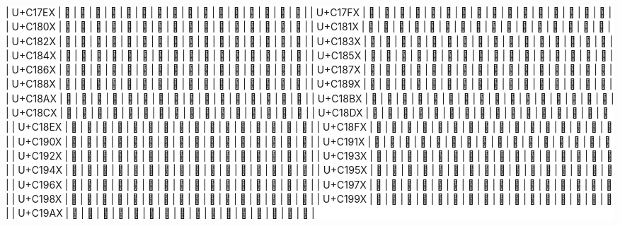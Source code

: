 | U+C17EX | &#xC17E0; | &#xC17E1; | &#xC17E2; | &#xC17E3; | &#xC17E4; | &#xC17E5; | &#xC17E6; | &#xC17E7; | &#xC17E8; | &#xC17E9; | &#xC17EA; | &#xC17EB; | &#xC17EC; | &#xC17ED; | &#xC17EE; | &#xC17EF; |
| U+C17FX | &#xC17F0; | &#xC17F1; | &#xC17F2; | &#xC17F3; | &#xC17F4; | &#xC17F5; | &#xC17F6; | &#xC17F7; | &#xC17F8; | &#xC17F9; | &#xC17FA; | &#xC17FB; | &#xC17FC; | &#xC17FD; | &#xC17FE; | &#xC17FF; |
| U+C180X | &#xC1800; | &#xC1801; | &#xC1802; | &#xC1803; | &#xC1804; | &#xC1805; | &#xC1806; | &#xC1807; | &#xC1808; | &#xC1809; | &#xC180A; | &#xC180B; | &#xC180C; | &#xC180D; | &#xC180E; | &#xC180F; |
| U+C181X | &#xC1810; | &#xC1811; | &#xC1812; | &#xC1813; | &#xC1814; | &#xC1815; | &#xC1816; | &#xC1817; | &#xC1818; | &#xC1819; | &#xC181A; | &#xC181B; | &#xC181C; | &#xC181D; | &#xC181E; | &#xC181F; |
| U+C182X | &#xC1820; | &#xC1821; | &#xC1822; | &#xC1823; | &#xC1824; | &#xC1825; | &#xC1826; | &#xC1827; | &#xC1828; | &#xC1829; | &#xC182A; | &#xC182B; | &#xC182C; | &#xC182D; | &#xC182E; | &#xC182F; |
| U+C183X | &#xC1830; | &#xC1831; | &#xC1832; | &#xC1833; | &#xC1834; | &#xC1835; | &#xC1836; | &#xC1837; | &#xC1838; | &#xC1839; | &#xC183A; | &#xC183B; | &#xC183C; | &#xC183D; | &#xC183E; | &#xC183F; |
| U+C184X | &#xC1840; | &#xC1841; | &#xC1842; | &#xC1843; | &#xC1844; | &#xC1845; | &#xC1846; | &#xC1847; | &#xC1848; | &#xC1849; | &#xC184A; | &#xC184B; | &#xC184C; | &#xC184D; | &#xC184E; | &#xC184F; |
| U+C185X | &#xC1850; | &#xC1851; | &#xC1852; | &#xC1853; | &#xC1854; | &#xC1855; | &#xC1856; | &#xC1857; | &#xC1858; | &#xC1859; | &#xC185A; | &#xC185B; | &#xC185C; | &#xC185D; | &#xC185E; | &#xC185F; |
| U+C186X | &#xC1860; | &#xC1861; | &#xC1862; | &#xC1863; | &#xC1864; | &#xC1865; | &#xC1866; | &#xC1867; | &#xC1868; | &#xC1869; | &#xC186A; | &#xC186B; | &#xC186C; | &#xC186D; | &#xC186E; | &#xC186F; |
| U+C187X | &#xC1870; | &#xC1871; | &#xC1872; | &#xC1873; | &#xC1874; | &#xC1875; | &#xC1876; | &#xC1877; | &#xC1878; | &#xC1879; | &#xC187A; | &#xC187B; | &#xC187C; | &#xC187D; | &#xC187E; | &#xC187F; |
| U+C188X | &#xC1880; | &#xC1881; | &#xC1882; | &#xC1883; | &#xC1884; | &#xC1885; | &#xC1886; | &#xC1887; | &#xC1888; | &#xC1889; | &#xC188A; | &#xC188B; | &#xC188C; | &#xC188D; | &#xC188E; | &#xC188F; |
| U+C189X | &#xC1890; | &#xC1891; | &#xC1892; | &#xC1893; | &#xC1894; | &#xC1895; | &#xC1896; | &#xC1897; | &#xC1898; | &#xC1899; | &#xC189A; | &#xC189B; | &#xC189C; | &#xC189D; | &#xC189E; | &#xC189F; |
| U+C18AX | &#xC18A0; | &#xC18A1; | &#xC18A2; | &#xC18A3; | &#xC18A4; | &#xC18A5; | &#xC18A6; | &#xC18A7; | &#xC18A8; | &#xC18A9; | &#xC18AA; | &#xC18AB; | &#xC18AC; | &#xC18AD; | &#xC18AE; | &#xC18AF; |
| U+C18BX | &#xC18B0; | &#xC18B1; | &#xC18B2; | &#xC18B3; | &#xC18B4; | &#xC18B5; | &#xC18B6; | &#xC18B7; | &#xC18B8; | &#xC18B9; | &#xC18BA; | &#xC18BB; | &#xC18BC; | &#xC18BD; | &#xC18BE; | &#xC18BF; |
| U+C18CX | &#xC18C0; | &#xC18C1; | &#xC18C2; | &#xC18C3; | &#xC18C4; | &#xC18C5; | &#xC18C6; | &#xC18C7; | &#xC18C8; | &#xC18C9; | &#xC18CA; | &#xC18CB; | &#xC18CC; | &#xC18CD; | &#xC18CE; | &#xC18CF; |
| U+C18DX | &#xC18D0; | &#xC18D1; | &#xC18D2; | &#xC18D3; | &#xC18D4; | &#xC18D5; | &#xC18D6; | &#xC18D7; | &#xC18D8; | &#xC18D9; | &#xC18DA; | &#xC18DB; | &#xC18DC; | &#xC18DD; | &#xC18DE; | &#xC18DF; |
| U+C18EX | &#xC18E0; | &#xC18E1; | &#xC18E2; | &#xC18E3; | &#xC18E4; | &#xC18E5; | &#xC18E6; | &#xC18E7; | &#xC18E8; | &#xC18E9; | &#xC18EA; | &#xC18EB; | &#xC18EC; | &#xC18ED; | &#xC18EE; | &#xC18EF; |
| U+C18FX | &#xC18F0; | &#xC18F1; | &#xC18F2; | &#xC18F3; | &#xC18F4; | &#xC18F5; | &#xC18F6; | &#xC18F7; | &#xC18F8; | &#xC18F9; | &#xC18FA; | &#xC18FB; | &#xC18FC; | &#xC18FD; | &#xC18FE; | &#xC18FF; |
| U+C190X | &#xC1900; | &#xC1901; | &#xC1902; | &#xC1903; | &#xC1904; | &#xC1905; | &#xC1906; | &#xC1907; | &#xC1908; | &#xC1909; | &#xC190A; | &#xC190B; | &#xC190C; | &#xC190D; | &#xC190E; | &#xC190F; |
| U+C191X | &#xC1910; | &#xC1911; | &#xC1912; | &#xC1913; | &#xC1914; | &#xC1915; | &#xC1916; | &#xC1917; | &#xC1918; | &#xC1919; | &#xC191A; | &#xC191B; | &#xC191C; | &#xC191D; | &#xC191E; | &#xC191F; |
| U+C192X | &#xC1920; | &#xC1921; | &#xC1922; | &#xC1923; | &#xC1924; | &#xC1925; | &#xC1926; | &#xC1927; | &#xC1928; | &#xC1929; | &#xC192A; | &#xC192B; | &#xC192C; | &#xC192D; | &#xC192E; | &#xC192F; |
| U+C193X | &#xC1930; | &#xC1931; | &#xC1932; | &#xC1933; | &#xC1934; | &#xC1935; | &#xC1936; | &#xC1937; | &#xC1938; | &#xC1939; | &#xC193A; | &#xC193B; | &#xC193C; | &#xC193D; | &#xC193E; | &#xC193F; |
| U+C194X | &#xC1940; | &#xC1941; | &#xC1942; | &#xC1943; | &#xC1944; | &#xC1945; | &#xC1946; | &#xC1947; | &#xC1948; | &#xC1949; | &#xC194A; | &#xC194B; | &#xC194C; | &#xC194D; | &#xC194E; | &#xC194F; |
| U+C195X | &#xC1950; | &#xC1951; | &#xC1952; | &#xC1953; | &#xC1954; | &#xC1955; | &#xC1956; | &#xC1957; | &#xC1958; | &#xC1959; | &#xC195A; | &#xC195B; | &#xC195C; | &#xC195D; | &#xC195E; | &#xC195F; |
| U+C196X | &#xC1960; | &#xC1961; | &#xC1962; | &#xC1963; | &#xC1964; | &#xC1965; | &#xC1966; | &#xC1967; | &#xC1968; | &#xC1969; | &#xC196A; | &#xC196B; | &#xC196C; | &#xC196D; | &#xC196E; | &#xC196F; |
| U+C197X | &#xC1970; | &#xC1971; | &#xC1972; | &#xC1973; | &#xC1974; | &#xC1975; | &#xC1976; | &#xC1977; | &#xC1978; | &#xC1979; | &#xC197A; | &#xC197B; | &#xC197C; | &#xC197D; | &#xC197E; | &#xC197F; |
| U+C198X | &#xC1980; | &#xC1981; | &#xC1982; | &#xC1983; | &#xC1984; | &#xC1985; | &#xC1986; | &#xC1987; | &#xC1988; | &#xC1989; | &#xC198A; | &#xC198B; | &#xC198C; | &#xC198D; | &#xC198E; | &#xC198F; |
| U+C199X | &#xC1990; | &#xC1991; | &#xC1992; | &#xC1993; | &#xC1994; | &#xC1995; | &#xC1996; | &#xC1997; | &#xC1998; | &#xC1999; | &#xC199A; | &#xC199B; | &#xC199C; | &#xC199D; | &#xC199E; | &#xC199F; |
| U+C19AX | &#xC19A0; | &#xC19A1; | &#xC19A2; | &#xC19A3; | &#xC19A4; | &#xC19A5; | &#xC19A6; | &#xC19A7; | &#xC19A8; | &#xC19A9; | &#xC19AA; | &#xC19AB; | &#xC19AC; | &#xC19AD; | &#xC19AE; | &#xC19AF; |
